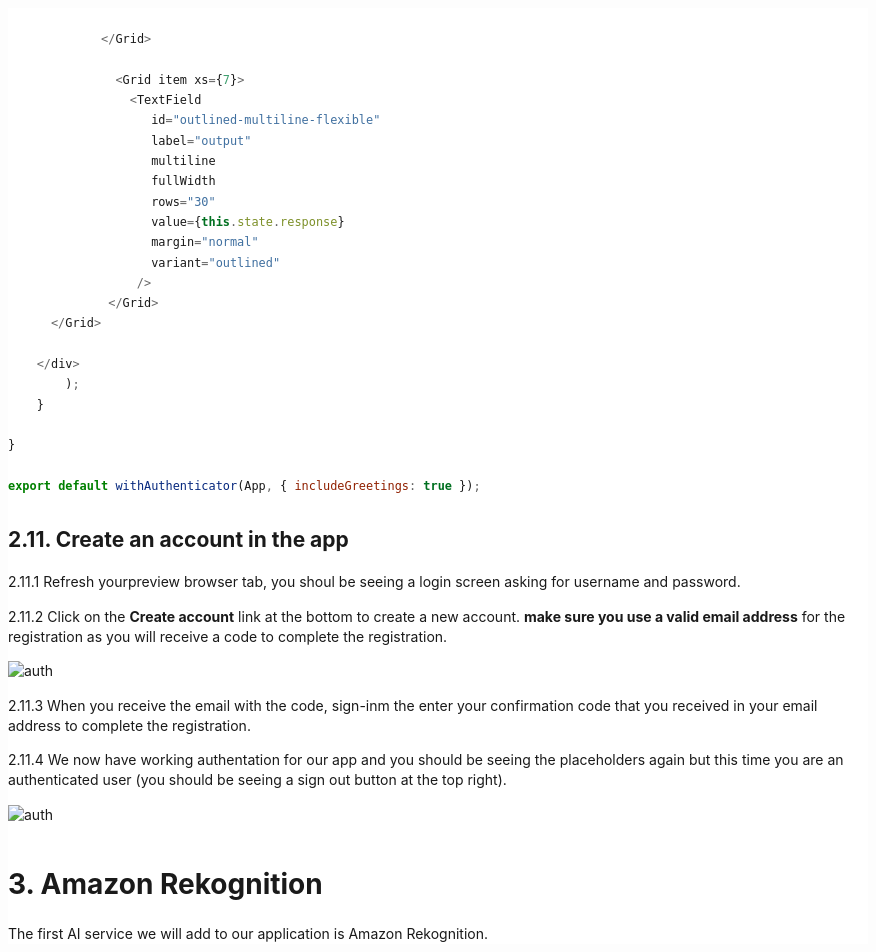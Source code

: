 ```javascript
                  
             </Grid>
             
               <Grid item xs={7}>
                 <TextField
                    id="outlined-multiline-flexible"
                    label="output"
                    multiline
                    fullWidth
                    rows="30"
                    value={this.state.response}
                    margin="normal"
                    variant="outlined"
                  />
              </Grid>
      </Grid>
     
    </div>
        );
    }

}

export default withAuthenticator(App, { includeGreetings: true });

```

## 2.11. Create an account in the app

2.11.1 Refresh yourpreview browser tab, you shoul be seeing a login screen asking for username and password.

2.11.2 Click on the **Create account** link at the bottom to create a new account. **make sure you use a valid email address** for the registration as you will receive a code to complete the registration. 

![auth](https://raw.githubusercontent.com/perima/bia-workshop/master/images/2.11.2.png "create new app user account")

2.11.3 When you receive the email with the code, sign-inm the enter your confirmation code that you received in your email address to complete the registration. 

2.11.4 We now have working authentation for our app and you should be seeing the placeholders again but this time you are an authenticated user (you should be seeing a sign out button at the top right). 

![auth](https://raw.githubusercontent.com/perima/bia-workshop/master/images/2.11.4.png "authenticated login")

# 3. Amazon Rekognition

The first AI service we will add to our application is Amazon Rekognition.
